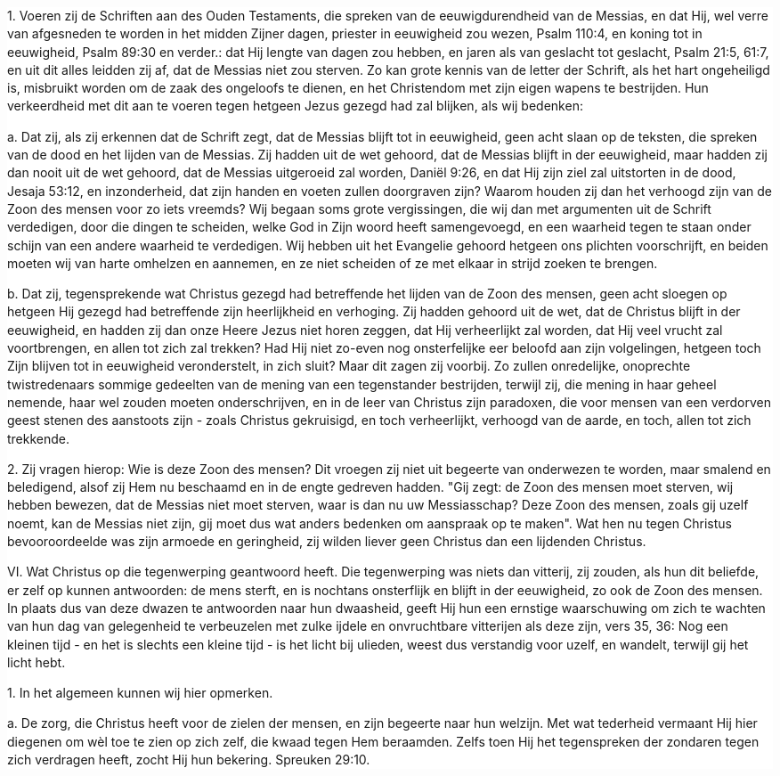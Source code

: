 1\. Voeren zij de Schriften aan des Ouden Testaments, die spreken van de eeuwigdurendheid van de Messias, en dat Hij, wel verre van afgesneden te worden in het midden Zijner dagen, priester in eeuwigheid zou wezen, Psalm 110:4, en koning tot in eeuwigheid, Psalm 89:30 en verder.: dat Hij lengte van dagen zou hebben, en jaren als van geslacht tot geslacht, Psalm 21:5, 61:7, en uit dit alles leidden zij af, dat de Messias niet zou sterven. Zo kan grote kennis van de letter der Schrift, als het hart ongeheiligd is, misbruikt worden om de zaak des ongeloofs te dienen, en het Christendom met zijn eigen wapens te bestrijden. Hun verkeerdheid met dit aan te voeren tegen hetgeen Jezus gezegd had zal blijken, als wij bedenken:

a. Dat zij, als zij erkennen dat de Schrift zegt, dat de Messias blijft tot in eeuwigheid, geen acht slaan op de teksten, die spreken van de dood en het lijden van de Messias. Zij hadden uit de wet gehoord, dat de Messias blijft in der eeuwigheid, maar hadden zij dan nooit uit de wet gehoord, dat de Messias uitgeroeid zal worden, Daniël 9:26, en dat Hij zijn ziel zal uitstorten in de dood, Jesaja 53:12, en inzonderheid, dat zijn handen en voeten zullen doorgraven zijn? Waarom houden zij dan het verhoogd zijn van de Zoon des mensen voor zo iets vreemds? Wij begaan soms grote vergissingen, die wij dan met argumenten uit de Schrift verdedigen, door die dingen te scheiden, welke God in Zijn woord heeft samengevoegd, en een waarheid tegen te staan onder schijn van een andere waarheid te verdedigen. Wij hebben uit het Evangelie gehoord hetgeen ons plichten voorschrijft, en beiden moeten wij van harte omhelzen en aannemen, en ze niet scheiden of ze met elkaar in strijd zoeken te brengen. 

b. Dat zij, tegensprekende wat Christus gezegd had betreffende het lijden van de Zoon des mensen, geen acht sloegen op hetgeen Hij gezegd had betreffende zijn heerlijkheid en verhoging. Zij hadden gehoord uit de wet, dat de Christus blijft in der eeuwigheid, en hadden zij dan onze Heere Jezus niet horen zeggen, dat Hij verheerlijkt zal worden, dat Hij veel vrucht zal voortbrengen, en allen tot zich zal trekken? Had Hij niet zo-even nog onsterfelijke eer beloofd aan zijn volgelingen, hetgeen toch Zijn blijven tot in eeuwigheid veronderstelt, in zich sluit? Maar dit zagen zij voorbij. Zo zullen onredelijke, onoprechte twistredenaars sommige gedeelten van de mening van een tegenstander bestrijden, terwijl zij, die mening in haar geheel nemende, haar wel zouden moeten onderschrijven, en in de leer van Christus zijn paradoxen, die voor mensen van een verdorven geest stenen des aanstoots zijn - zoals Christus gekruisigd, en toch verheerlijkt, verhoogd van de aarde, en toch, allen tot zich trekkende. 

2\. Zij vragen hierop: Wie is deze Zoon des mensen? Dit vroegen zij niet uit begeerte van onderwezen te worden, maar smalend en beledigend, alsof zij Hem nu beschaamd en in de engte gedreven hadden. "Gij zegt: de Zoon des mensen moet sterven, wij hebben bewezen, dat de Messias niet moet sterven, waar is dan nu uw Messiasschap? Deze Zoon des mensen, zoals gij uzelf noemt, kan de Messias niet zijn, gij moet dus wat anders bedenken om aanspraak op te maken". Wat hen nu tegen Christus bevooroordeelde was zijn armoede en geringheid, zij wilden liever geen Christus dan een lijdenden Christus. 

VI. Wat Christus op die tegenwerping geantwoord heeft. Die tegenwerping was niets dan vitterij, zij zouden, als hun dit beliefde, er zelf op kunnen antwoorden: de mens sterft, en is nochtans onsterflijk en blijft in der eeuwigheid, zo ook de Zoon des mensen. In plaats dus van deze dwazen te antwoorden naar hun dwaasheid, geeft Hij hun een ernstige waarschuwing om zich te wachten van hun dag van gelegenheid te verbeuzelen met zulke ijdele en onvruchtbare vitterijen als deze zijn, vers 35, 36: Nog een kleinen tijd - en het is slechts een kleine tijd - is het licht bij ulieden, weest dus verstandig voor uzelf, en wandelt, terwijl gij het licht hebt. 

1\. In het algemeen kunnen wij hier opmerken. 

a. De zorg, die Christus heeft voor de zielen der mensen, en zijn begeerte naar hun welzijn. Met wat tederheid vermaant Hij hier diegenen om wèl toe te zien op zich zelf, die kwaad tegen Hem beraamden. Zelfs toen Hij het tegenspreken der zondaren tegen zich verdragen heeft, zocht Hij hun bekering. Spreuken 29:10. 
